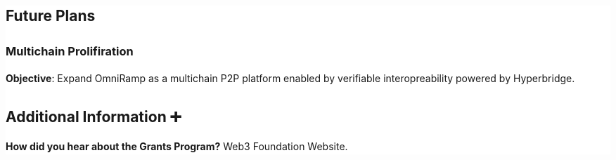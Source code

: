 
## Future Plans

### Multichain Prolifiration
**Objective**: Expand OmniRamp as a multichain P2P platform enabled by verifiable interopreability powered by Hyperbridge.

## Additional Information :heavy_plus_sign:

**How did you hear about the Grants Program?** Web3 Foundation Website.
